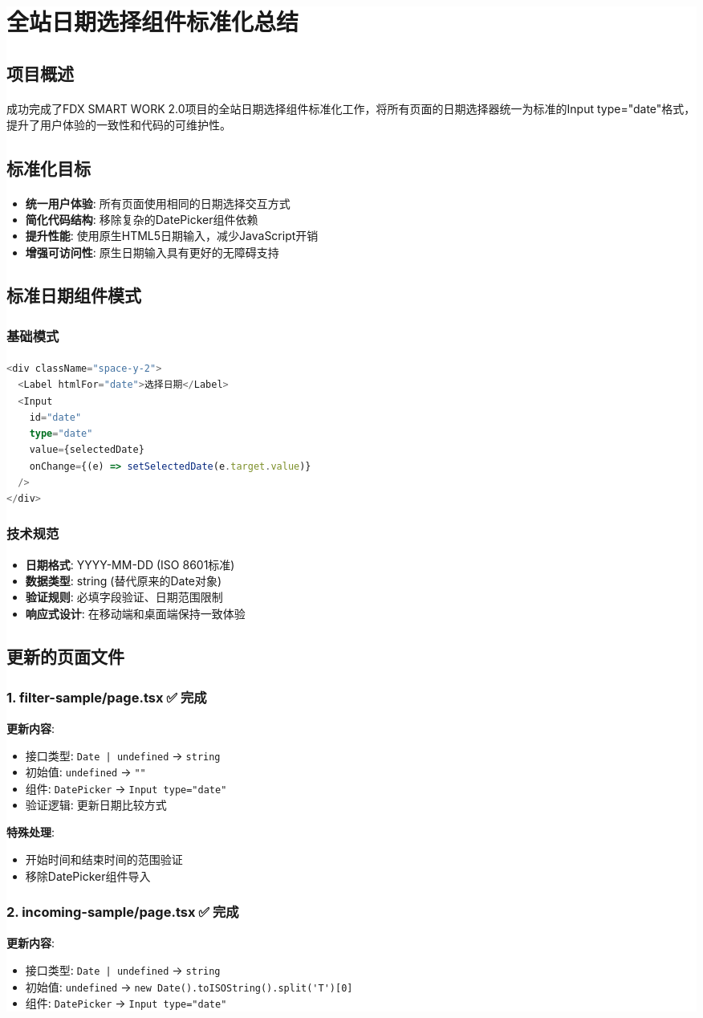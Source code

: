 # 全站日期选择组件标准化总结

## 项目概述
成功完成了FDX SMART WORK 2.0项目的全站日期选择组件标准化工作，将所有页面的日期选择器统一为标准的Input type="date"格式，提升了用户体验的一致性和代码的可维护性。

## 标准化目标
- **统一用户体验**: 所有页面使用相同的日期选择交互方式
- **简化代码结构**: 移除复杂的DatePicker组件依赖
- **提升性能**: 使用原生HTML5日期输入，减少JavaScript开销
- **增强可访问性**: 原生日期输入具有更好的无障碍支持

## 标准日期组件模式

### 基础模式
```typescript
<div className="space-y-2">
  <Label htmlFor="date">选择日期</Label>
  <Input
    id="date"
    type="date"
    value={selectedDate}
    onChange={(e) => setSelectedDate(e.target.value)}
  />
</div>
```

### 技术规范
- **日期格式**: YYYY-MM-DD (ISO 8601标准)
- **数据类型**: string (替代原来的Date对象)
- **验证规则**: 必填字段验证、日期范围限制
- **响应式设计**: 在移动端和桌面端保持一致体验

## 更新的页面文件

### 1. filter-sample/page.tsx ✅ 完成
**更新内容**:
- 接口类型: `Date | undefined` → `string`
- 初始值: `undefined` → `""`
- 组件: `DatePicker` → `Input type="date"`
- 验证逻辑: 更新日期比较方式

**特殊处理**:
- 开始时间和结束时间的范围验证
- 移除DatePicker组件导入

### 2. incoming-sample/page.tsx ✅ 完成
**更新内容**:
- 接口类型: `Date | undefined` → `string`
- 初始值: `undefined` → `new Date().toISOString().split('T')[0]`
- 组件: `DatePicker` → `Input type="date"`

